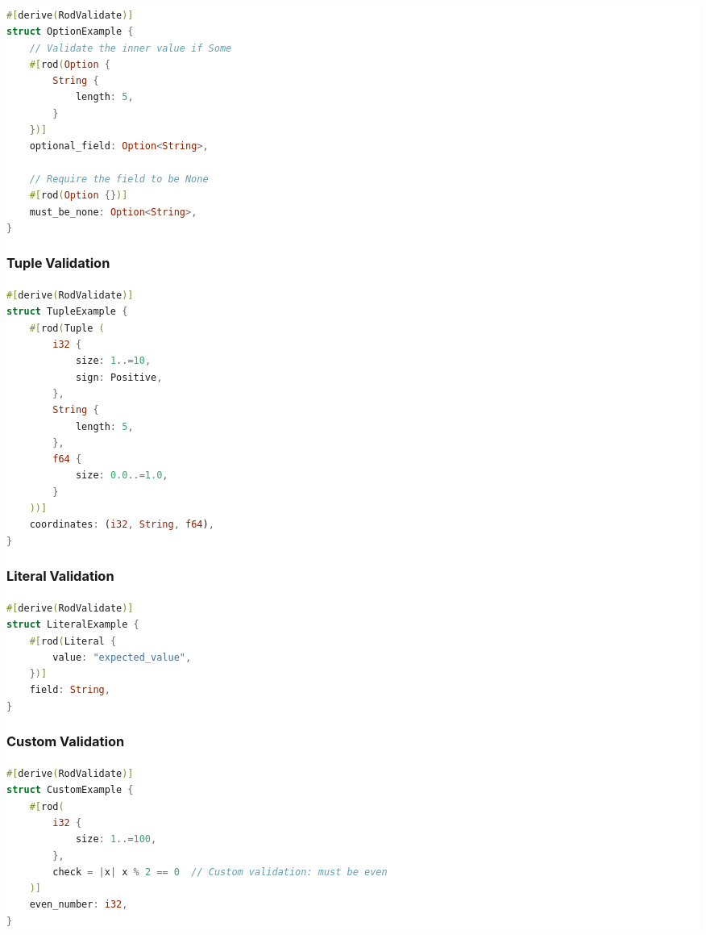 ```rust
#[derive(RodValidate)]
struct OptionExample {
    // Validate the inner value if Some
    #[rod(Option {
        String {
            length: 5,
        }
    })]
    optional_field: Option<String>,
    
    // Require the field to be None
    #[rod(Option {})]
    must_be_none: Option<String>,
}
```

### Tuple Validation

```rust
#[derive(RodValidate)]
struct TupleExample {
    #[rod(Tuple (
        i32 {
            size: 1..=10,
            sign: Positive,
        },
        String {
            length: 5,
        },
        f64 {
            size: 0.0..=1.0,
        }
    ))]
    coordinates: (i32, String, f64),
}
```

### Literal Validation

```rust
#[derive(RodValidate)]
struct LiteralExample {
    #[rod(Literal {
        value: "expected_value",
    })]
    field: String,
}
```

### Custom Validation

```rust
#[derive(RodValidate)]
struct CustomExample {
    #[rod(
        i32 {
            size: 1..=100,
        },
        check = |x| x % 2 == 0  // Custom validation: must be even
    )]
    even_number: i32,
}
```

